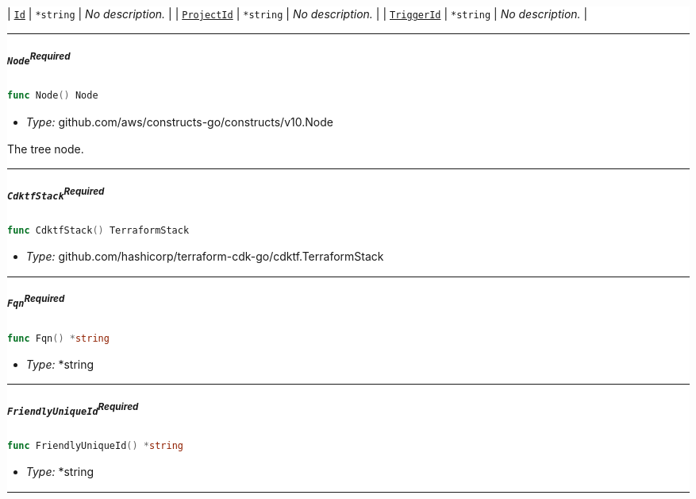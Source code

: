 | <code><a href="#@cdktf/provider-mongodbatlas.dataMongodbatlasEventTrigger.DataMongodbatlasEventTrigger.property.id">Id</a></code> | <code>*string</code> | *No description.* |
| <code><a href="#@cdktf/provider-mongodbatlas.dataMongodbatlasEventTrigger.DataMongodbatlasEventTrigger.property.projectId">ProjectId</a></code> | <code>*string</code> | *No description.* |
| <code><a href="#@cdktf/provider-mongodbatlas.dataMongodbatlasEventTrigger.DataMongodbatlasEventTrigger.property.triggerId">TriggerId</a></code> | <code>*string</code> | *No description.* |

---

##### `Node`<sup>Required</sup> <a name="Node" id="@cdktf/provider-mongodbatlas.dataMongodbatlasEventTrigger.DataMongodbatlasEventTrigger.property.node"></a>

```go
func Node() Node
```

- *Type:* github.com/aws/constructs-go/constructs/v10.Node

The tree node.

---

##### `CdktfStack`<sup>Required</sup> <a name="CdktfStack" id="@cdktf/provider-mongodbatlas.dataMongodbatlasEventTrigger.DataMongodbatlasEventTrigger.property.cdktfStack"></a>

```go
func CdktfStack() TerraformStack
```

- *Type:* github.com/hashicorp/terraform-cdk-go/cdktf.TerraformStack

---

##### `Fqn`<sup>Required</sup> <a name="Fqn" id="@cdktf/provider-mongodbatlas.dataMongodbatlasEventTrigger.DataMongodbatlasEventTrigger.property.fqn"></a>

```go
func Fqn() *string
```

- *Type:* *string

---

##### `FriendlyUniqueId`<sup>Required</sup> <a name="FriendlyUniqueId" id="@cdktf/provider-mongodbatlas.dataMongodbatlasEventTrigger.DataMongodbatlasEventTrigger.property.friendlyUniqueId"></a>

```go
func FriendlyUniqueId() *string
```

- *Type:* *string

---
